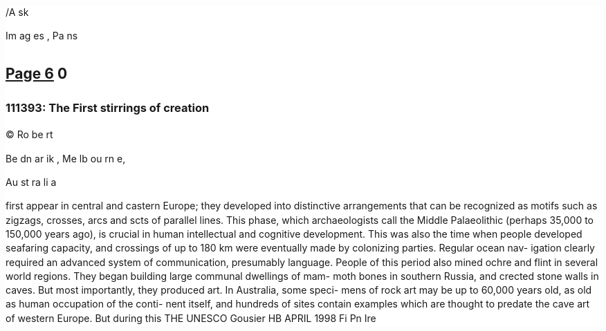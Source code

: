 /A
sk
 
Im
ag
es
, 
Pa
ns

## [Page 6](https://demo.humlab.umu.se/courier/111392engo.pdf#page=6) 0

### 111393: The First stirrings of creation

> 
© 
Ro
be
rt
 
Be
dn
ar
ik
, 
Me
lb
ou
rn
e,
 
Au
st
ra
li
a 
   
first appear in central and castern Europe; they 
developed into distinctive arrangements that 
can be recognized as motifs such as zigzags, 
crosses, arcs and scts of parallel lines. 
This phase, which archaeologists call the 
Middle Palaeolithic (perhaps 35,000 to 150,000 
years ago), is crucial in human intellectual and 
cognitive development. This was also the time 
when people developed seafaring capacity, and 
crossings of up to 180 km were eventually 
made by colonizing parties. Regular ocean nav- 
igation clearly required an advanced system of 
communication, presumably language. 
People of this period also mined ochre and 
flint in several world regions. They began 
building large communal dwellings of mam- 
moth bones in southern Russia, and crected 
stone walls in caves. But most importantly, 
they produced art. In Australia, some speci- 
mens of rock art may be up to 60,000 years 
old, as old as human occupation of the conti- 
nent itself, and hundreds of sites contain 
examples which are thought to predate the 
cave art of western Europe. But during this 
THE UNESCO Gousier HB APRIL 1998 
Fi Pn 
Ire 